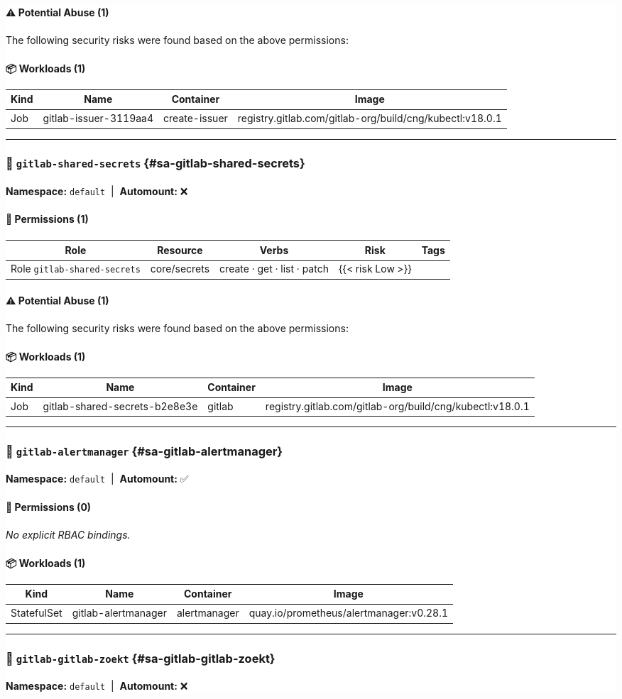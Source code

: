#### ⚠️ Potential Abuse (1)

The following security risks were found based on the above permissions:

#### 📦 Workloads (1)

| Kind | Name                  | Container     | Image                                                    |
| ---- | --------------------- | ------------- | -------------------------------------------------------- |
| Job  | gitlab-issuer-3119aa4 | create-issuer | registry.gitlab.com/gitlab-org/build/cng/kubectl:v18.0.1 |

---

### 🤖 `gitlab-shared-secrets` {#sa-gitlab-shared-secrets}

**Namespace:** `default`  |  **Automount:** ❌

#### 🔑 Permissions (1)

| Role                         | Resource     | Verbs                       | Risk             | Tags |
| ---------------------------- | ------------ | --------------------------- | ---------------- | ---- |
| Role `gitlab-shared-secrets` | core/secrets | create · get · list · patch | {{< risk Low >}} |      |

#### ⚠️ Potential Abuse (1)

The following security risks were found based on the above permissions:

#### 📦 Workloads (1)

| Kind | Name                          | Container | Image                                                    |
| ---- | ----------------------------- | --------- | -------------------------------------------------------- |
| Job  | gitlab-shared-secrets-b2e8e3e | gitlab    | registry.gitlab.com/gitlab-org/build/cng/kubectl:v18.0.1 |

---

### 🤖 `gitlab-alertmanager` {#sa-gitlab-alertmanager}

**Namespace:** `default`  |  **Automount:** ✅

#### 🔑 Permissions (0)

_No explicit RBAC bindings._

#### 📦 Workloads (1)

| Kind        | Name                | Container    | Image                                   |
| ----------- | ------------------- | ------------ | --------------------------------------- |
| StatefulSet | gitlab-alertmanager | alertmanager | quay.io/prometheus/alertmanager:v0.28.1 |

---

### 🤖 `gitlab-gitlab-zoekt` {#sa-gitlab-gitlab-zoekt}

**Namespace:** `default`  |  **Automount:** ❌
